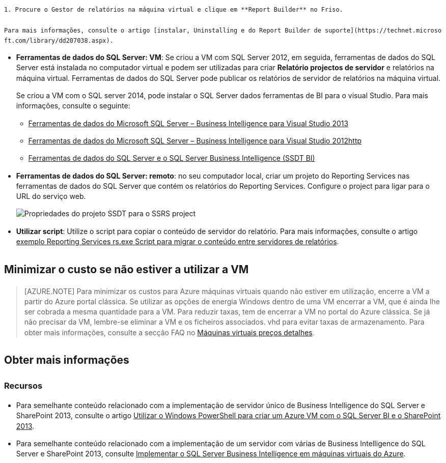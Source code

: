     1. Procure o Gestor de relatórios na máquina virtual e clique em **Report Builder** no Friso.

    Para mais informações, consulte o artigo [instalar, Uninstalling e do Report Builder de suporte](https://technet.microsoft.com/library/dd207038.aspx).

- **Ferramentas de dados do SQL Server: VM**: Se criou a VM com SQL Server 2012, em seguida, ferramentas de dados do SQL Server está instalada no computador virtual e podem ser utilizadas para criar **Relatório projectos de servidor** e relatórios na máquina virtual. Ferramentas de dados do SQL Server pode publicar os relatórios de servidor de relatórios na máquina virtual.
    
    Se criou a VM com o SQL server 2014, pode instalar o SQL Server dados ferramentas de BI para o visual Studio. Para mais informações, consulte o seguinte:

    - [Ferramentas de dados do Microsoft SQL Server – Business Intelligence para Visual Studio 2013](https://www.microsoft.com/download/details.aspx?id=42313)

    - [Ferramentas de dados do Microsoft SQL Server – Business Intelligence para Visual Studio 2012http](https://www.microsoft.com/download/details.aspx?id=36843)

    - [Ferramentas de dados do SQL Server e o SQL Server Business Intelligence (SSDT BI)](http://curah.microsoft.com/30004/sql-server-data-tools-ssdt-and-sql-server-business-intelligence)

- **Ferramentas de dados do SQL Server: remoto**: no seu computador local, criar um projeto do Reporting Services nas ferramentas de dados do SQL Server que contém os relatórios do Reporting Services. Configure o project para ligar para o URL do serviço web.

    ![Propriedades do projeto SSDT para o SSRS project](./media/virtual-machines-windows-classic-ps-sql-report/IC650114.gif)

- **Utilizar script**: Utilize o script para copiar o conteúdo de servidor do relatório. Para mais informações, consulte o artigo [exemplo Reporting Services rs.exe Script para migrar o conteúdo entre servidores de relatórios](https://msdn.microsoft.com/library/dn531017.aspx).

## <a name="minimize-cost-if-you-are-not-using-the-vm"></a>Minimizar o custo se não estiver a utilizar a VM

>[AZURE.NOTE] Para minimizar os custos para Azure máquinas virtuais quando não estiver em utilização, encerre a VM a partir do Azure portal clássica. Se utilizar as opções de energia Windows dentro de uma VM encerrar a VM, que é ainda lhe ser cobrada a mesma quantidade para a VM. Para reduzir taxas, tem de encerrar a VM no portal do Azure clássica. Se já não precisar da VM, lembre-se eliminar a VM e os ficheiros associados. vhd para evitar taxas de armazenamento. Para obter mais informações, consulte a secção FAQ no [Máquinas virtuais preços detalhes](https://azure.microsoft.com/pricing/details/virtual-machines/).

## <a name="more-information"></a>Obter mais informações

### <a name="resources"></a>Recursos

- Para semelhante conteúdo relacionado com a implementação de servidor único de Business Intelligence do SQL Server e SharePoint 2013, consulte o artigo [Utilizar o Windows PowerShell para criar um Azure VM com o SQL Server BI e o SharePoint 2013](https://msdn.microsoft.com/library/azure/dn385843.aspx).

- Para semelhante conteúdo relacionado com a implementação de um servidor com várias de Business Intelligence do SQL Server e SharePoint 2013, consulte [Implementar o SQL Server Business Intelligence em máquinas virtuais do Azure](https://msdn.microsoft.com/library/dn321998.aspx).
